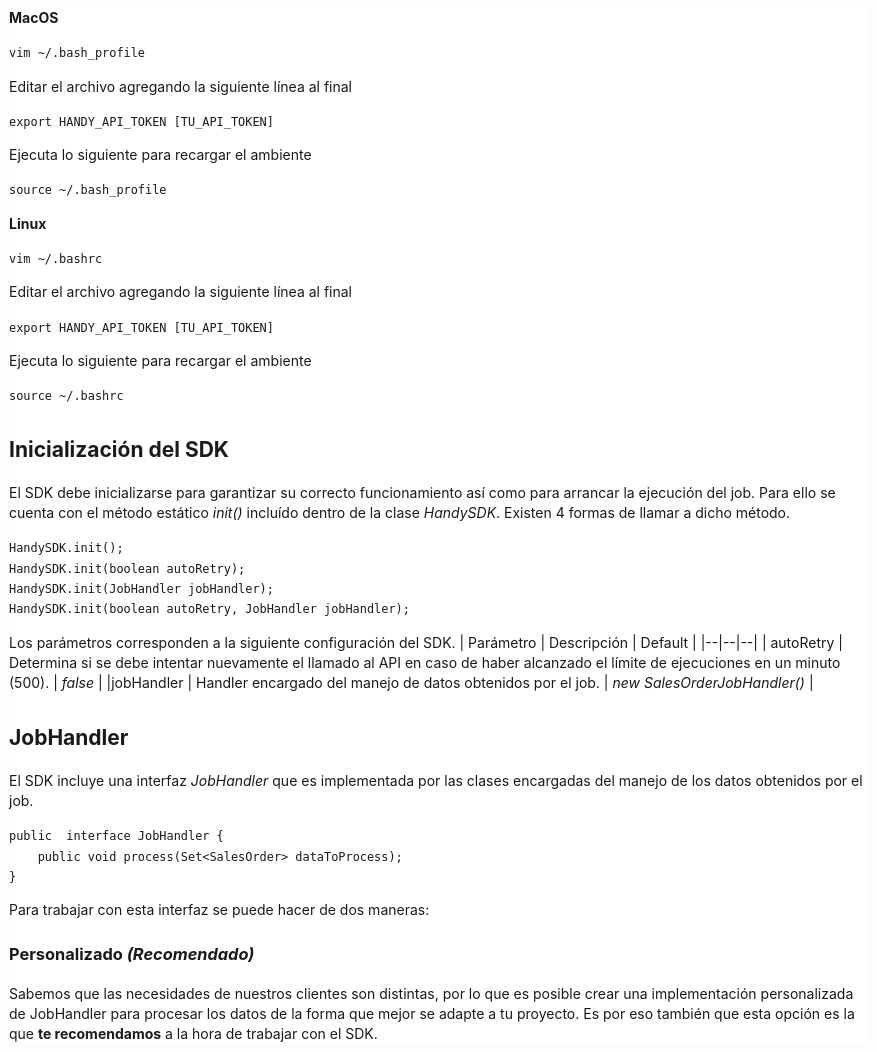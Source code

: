**MacOS**

    vim ~/.bash_profile

Editar el archivo agregando la siguiente línea al final

	export HANDY_API_TOKEN [TU_API_TOKEN]

Ejecuta lo siguiente para recargar el ambiente

	source ~/.bash_profile

**Linux**

	vim ~/.bashrc

Editar el archivo agregando la siguiente línea al final

	export HANDY_API_TOKEN [TU_API_TOKEN]

Ejecuta lo siguiente para recargar el ambiente

	source ~/.bashrc

## Inicialización del SDK

El SDK debe inicializarse para garantizar su correcto funcionamiento así como para arrancar la ejecución del job. Para ello se cuenta con el método estático *init()* incluído dentro de la clase *HandySDK*. Existen 4 formas de llamar a dicho método.

	HandySDK.init();
	HandySDK.init(boolean autoRetry);
	HandySDK.init(JobHandler jobHandler);
	HandySDK.init(boolean autoRetry, JobHandler jobHandler);

Los parámetros corresponden a la siguiente configuración del SDK.
| Parámetro | Descripción | Default |
|--|--|--|
| autoRetry | Determina si se debe intentar nuevamente el llamado al API en caso de haber alcanzado el límite de ejecuciones en un minuto (500). | *false* |
|jobHandler | Handler encargado del manejo de datos obtenidos por el job. | *new SalesOrderJobHandler()* |

## JobHandler

El SDK incluye una interfaz *JobHandler* que es implementada por las clases encargadas del manejo de los datos obtenidos por el job.

	public  interface JobHandler {
		public void process(Set<SalesOrder> dataToProcess);
	}

Para trabajar con esta interfaz se puede hacer de dos maneras:

### Personalizado *(Recomendado)*

Sabemos que las necesidades de nuestros clientes son distintas, por lo que es posible crear una implementación personalizada de JobHandler para procesar los datos de la forma que mejor se adapte a tu proyecto. Es por eso también que esta opción es la que **te recomendamos** a la hora de trabajar con el SDK.

